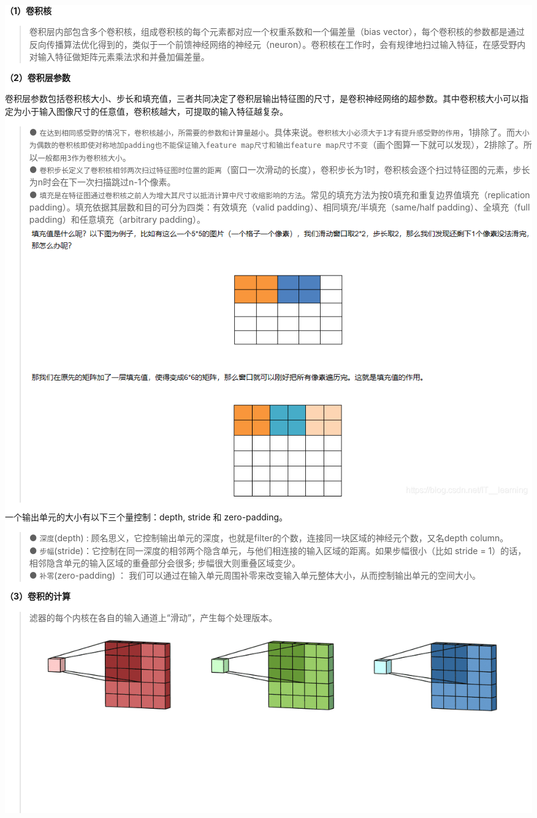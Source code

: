 **（1）卷积核**

> 卷积层内部包含多个卷积核，组成卷积核的每个元素都对应一个权重系数和一个偏差量（bias vector），每个卷积核的参数都是通过反向传播算法优化得到的，类似于一个前馈神经网络的神经元（neuron）。卷积核在工作时，会有规律地扫过输入特征，在感受野内对输入特征做矩阵元素乘法求和并叠加偏差量。

**（2）卷积层参数**

卷积层参数包括卷积核大小、步长和填充值，三者共同决定了卷积层输出特征图的尺寸，是卷积神经网络的超参数。其中卷积核大小可以指定为小于输入图像尺寸的任意值，卷积核越大，可提取的输入特征越复杂。

> ● `在达到相同感受野的情况下，卷积核越小，所需要的参数和计算量越小`。具体来说。`卷积核大小必须大于1才有提升感受野的作用`，1排除了。而`大小为偶数的卷积核即使对称地加padding也不能保证输入feature map尺寸和输出feature map尺寸不变`（画个图算一下就可以发现），2排除了。所以`一般都用3作为卷积核大小`。  
> ● `卷积步长定义了卷积核相邻两次扫过特征图时位置的距离`（窗口一次滑动的长度），卷积步长为1时，卷积核会逐个扫过特征图的元素，步长为n时会在下一次扫描跳过n-1个像素。  
> ● `填充是在特征图通过卷积核之前人为增大其尺寸以抵消计算中尺寸收缩影响的方法`。常见的填充方法为按0填充和重复边界值填充（replication padding）。填充依据其层数和目的可分为四类：有效填充（valid padding）、相同填充/半填充（same/half padding）、全填充（full padding）和任意填充（arbitrary padding）。  
> ![比如有这么一个5*5的图片（一个格子一个像素），我们滑动窗口取2*2，步长取2，那么我们发现还剩下1个像素没法滑完，那怎么办呢？](cnn%E7%90%86%E8%A7%A3/1625902940-c860f7e68b982a3303afc0c237ccf0be.png)

一个输出单元的大小有以下三个量控制：depth, stride 和 zero-padding。

> ● `深度`(depth) : 顾名思义，它控制输出单元的深度，也就是filter的个数，连接同一块区域的神经元个数，又名depth column。  
> ● `步幅`(stride)：它控制在同一深度的相邻两个隐含单元，与他们相连接的输入区域的距离。如果步幅很小（比如 stride = 1）的话，相邻隐含单元的输入区域的重叠部分会很多; 步幅很大则重叠区域变少。  
> ● `补零`(zero-padding) ： 我们可以通过在输入单元周围补零来改变输入单元整体大小，从而控制输出单元的空间大小。

**（3）卷积的计算**

> 滤器的每个内核在各自的输入通道上“滑动”，产生每个处理版本。  
> ![在这里插入图片描述](cnn%E7%90%86%E8%A7%A3/1625902940-54b618902eff9ee004198b917f4acc8e.gif)  
